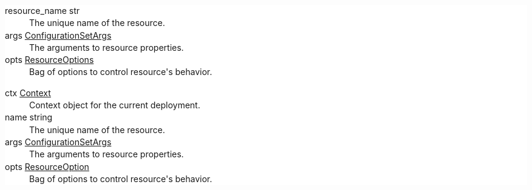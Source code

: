 </pulumi-choosable>
</div>

<div>
<pulumi-choosable type="language" values="python">

<dl class="resources-properties"><dt
        class="property-required" title="Required">
        <span>resource_name</span>
        <span class="property-indicator"></span>
        <span class="property-type">str</span>
    </dt>
    <dd>The unique name of the resource.</dd><dt
        class="property-required" title="Required">
        <span>args</span>
        <span class="property-indicator"></span>
        <span class="property-type"><a href="#inputs">ConfigurationSetArgs</a></span>
    </dt>
    <dd>The arguments to resource properties.</dd><dt
        class="property-optional" title="Optional">
        <span>opts</span>
        <span class="property-indicator"></span>
        <span class="property-type"><a href="/docs/reference/pkg/python/pulumi/#pulumi.ResourceOptions">ResourceOptions</a></span>
    </dt>
    <dd>Bag of options to control resource&#39;s behavior.</dd></dl>

</pulumi-choosable>
</div>

<div>
<pulumi-choosable type="language" values="go">

<dl class="resources-properties"><dt
        class="property-optional" title="Optional">
        <span>ctx</span>
        <span class="property-indicator"></span>
        <span class="property-type"><a href="https://pkg.go.dev/github.com/pulumi/pulumi/sdk/v3/go/pulumi?tab=doc#Context">Context</a></span>
    </dt>
    <dd>Context object for the current deployment.</dd><dt
        class="property-required" title="Required">
        <span>name</span>
        <span class="property-indicator"></span>
        <span class="property-type">string</span>
    </dt>
    <dd>The unique name of the resource.</dd><dt
        class="property-required" title="Required">
        <span>args</span>
        <span class="property-indicator"></span>
        <span class="property-type"><a href="#inputs">ConfigurationSetArgs</a></span>
    </dt>
    <dd>The arguments to resource properties.</dd><dt
        class="property-optional" title="Optional">
        <span>opts</span>
        <span class="property-indicator"></span>
        <span class="property-type"><a href="https://pkg.go.dev/github.com/pulumi/pulumi/sdk/v3/go/pulumi?tab=doc#ResourceOption">ResourceOption</a></span>
    </dt>
    <dd>Bag of options to control resource&#39;s behavior.</dd></dl>
